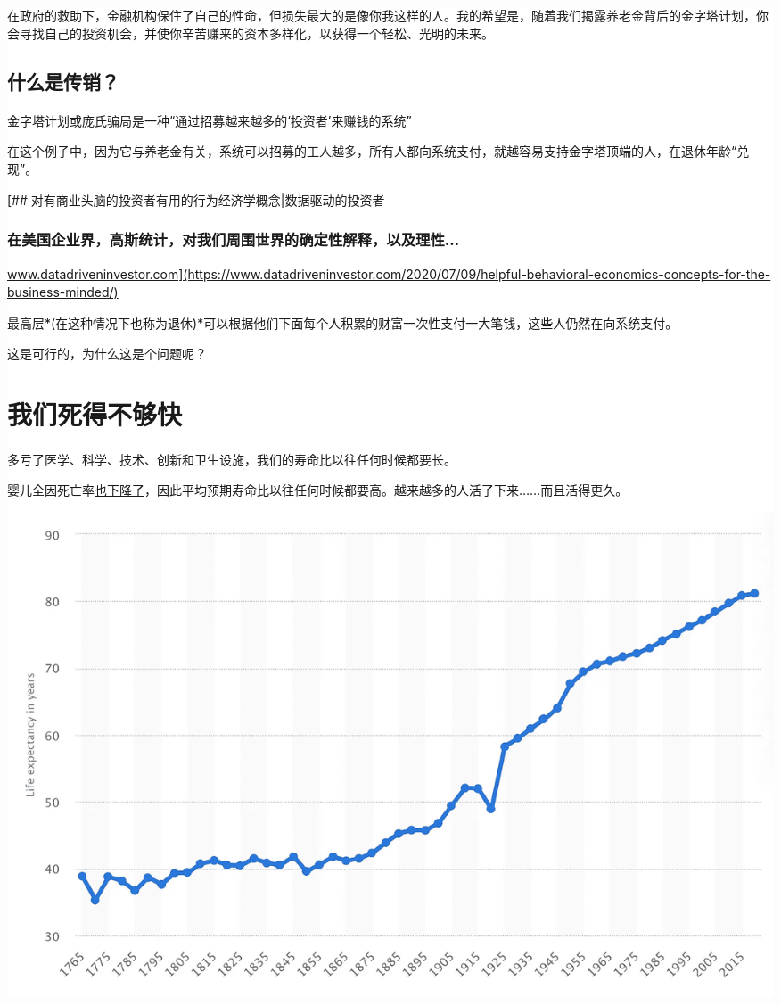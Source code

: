 在政府的救助下，金融机构保住了自己的性命，但损失最大的是像你我这样的人。我的希望是，随着我们揭露养老金背后的金字塔计划，你会寻找自己的投资机会，并使你辛苦赚来的资本多样化，以获得一个轻松、光明的未来。

## 什么是传销？

金字塔计划或庞氏骗局是一种“通过招募越来越多的‘投资者’来赚钱的系统”

在这个例子中，因为它与养老金有关，系统可以招募的工人越多，所有人都向系统支付，就越容易支持金字塔顶端的人，在退休年龄“兑现”。

[](https://www.datadriveninvestor.com/2020/07/09/helpful-behavioral-economics-concepts-for-the-business-minded/) [## 对有商业头脑的投资者有用的行为经济学概念|数据驱动的投资者

### 在美国企业界，高斯统计，对我们周围世界的确定性解释，以及理性…

www.datadriveninvestor.com](https://www.datadriveninvestor.com/2020/07/09/helpful-behavioral-economics-concepts-for-the-business-minded/) 

最高层*(在这种情况下也称为退休)*可以根据他们下面每个人积累的财富一次性支付一大笔钱，这些人仍然在向系统支付。

这是可行的，为什么这是个问题呢？

# 我们死得不够快

多亏了医学、科学、技术、创新和卫生设施，我们的寿命比以往任何时候都要长。

婴儿全因死亡率[也下降了](https://www.ons.gov.uk/search?sortBy=release_date&q=infant+mortality&size=50)，因此平均预期寿命比以往任何时候都要高。越来越多的人活了下来……而且活得更久。

![](img/66394950919cad3a36b7b06c3abc557a.png)

